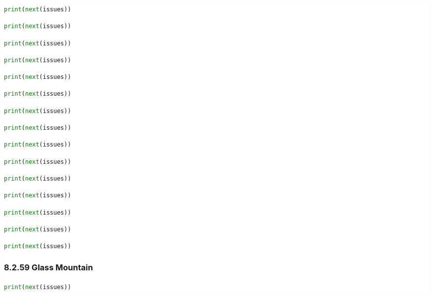```python
print(next(issues))
```

```python
print(next(issues))
```

```python
print(next(issues))
```

```python
print(next(issues))
```

```python
print(next(issues))
```

```python
print(next(issues))
```

```python
print(next(issues))
```

```python
print(next(issues))
```

```python
print(next(issues))
```

```python
print(next(issues))
```

```python
print(next(issues))
```

```python
print(next(issues))
```

```python
print(next(issues))
```

```python
print(next(issues))
```

```python
print(next(issues))
```

### 8.2.59 Glass Mountain

```python
print(next(issues))
```
